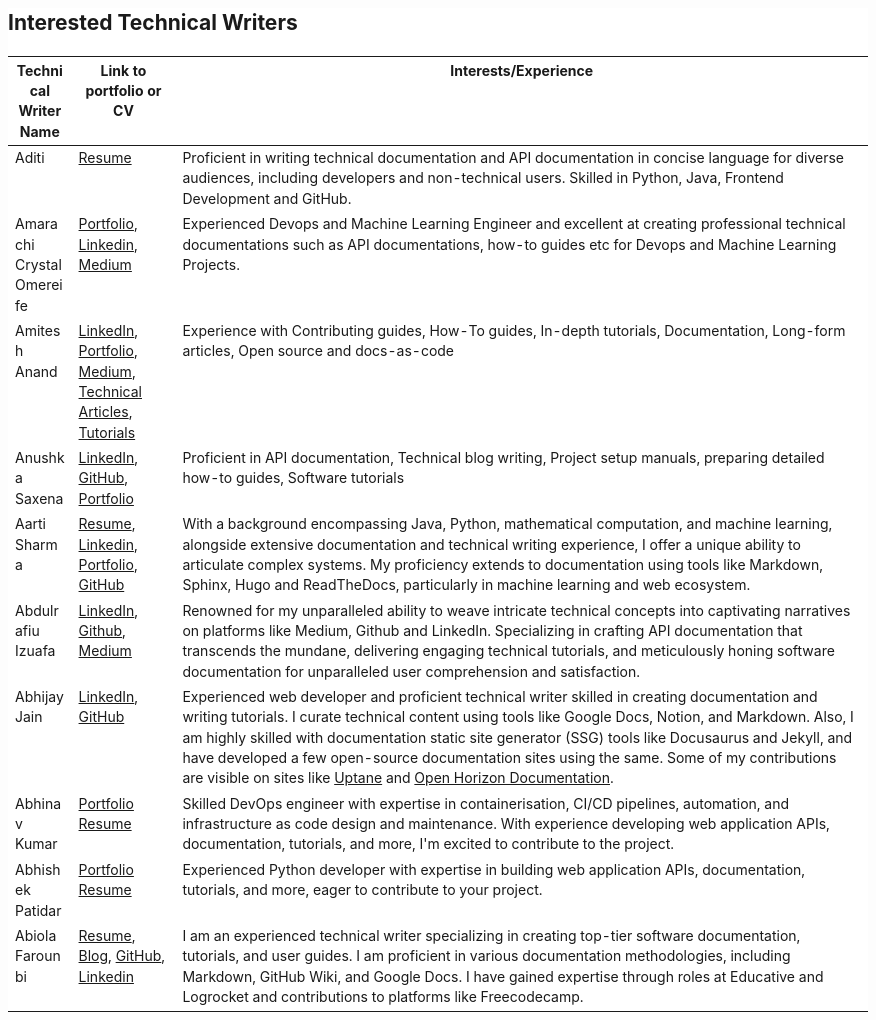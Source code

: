 

## Interested Technical Writers

Technical Writer Name | Link to portfolio or CV | Interests/Experience
--------------------- | ----------------------- | --------------------
Aditi | [Resume](https://drive.google.com/file/d/1VXy_9GjVTs7UB-MJ_5RpLbxCtim4akdL/view?usp=sharing) | Proficient in writing technical documentation and API documentation in concise language for diverse audiences, including developers and non-technical users. Skilled in Python, Java, Frontend Development and GitHub.
Amarachi Crystal Omereife | [Portfolio](https://github.com/marameref/Devops_Engineer), [Linkedin](https://www.linkedin.com/in/amarachi-crystal-omereife-416a081a1/), [Medium](https://medium.com/@marameref)| Experienced Devops and Machine Learning Engineer and excellent at creating professional technical documentations such as API documentations,  how-to guides etc for Devops and Machine Learning Projects.
Amitesh Anand | [LinkedIn](https://www.linkedin.com/in/amitesh1208/), [Portfolio](https://mranand.com/), [Medium](https://astrodevil.medium.com/), [Technical Articles](https://mranand.com/featured/#collabs--sponsored-posts), [Tutorials](https://mranand.com/series/javascript-fundamentals/) | Experience with Contributing guides, How-To guides, In-depth tutorials, Documentation, Long-form articles, Open source and docs-as-code | I have written 50k+ words on the internet, including both technical and non technical articles and documentations related to open source, I have written articles for open source projects like [versatile-data-kit](https://github.com/vmware/versatile-data-kit) and [Pieces.app](https://github.com/pieces-app). Also nominated for [Noonies 2022](https://hackernoon.com/u/astrodevil) in 4 categories & Runner-up in 3 categories.
Anushka Saxena | [LinkedIn](https://www.linkedin.com/in/-anushka-saxena), [GitHub](https://github.com/SaxenaAnushka102), [Portfolio](https://saxenaanushka102.github.io/) | Proficient in API documentation, Technical blog writing, Project setup manuals, preparing detailed how-to guides, Software tutorials
Aarti Sharma | [Resume](https://sharma-aarti.github.io/assets/pdf/resume.pdf), [Linkedin](https://www.linkedin.com/in/aarti-sharma01/), [Portfolio](https://sharma-aarti.github.io/), [GitHub](https://github.com/sharma-aarti) | With a background encompassing Java, Python, mathematical computation, and machine learning, alongside extensive documentation and technical writing experience, I offer a unique ability to articulate complex systems. My proficiency extends to documentation using tools like Markdown, Sphinx, Hugo and ReadTheDocs, particularly in machine learning and web ecosystem.
Abdulrafiu Izuafa | [LinkedIn](https://www.linkedin.com/in/abdulrafiu-izuafa-a9a451264/), [Github](https://github.com/Ramseyxlil), [Medium](https://medium.com/@izuafa123abdulrafiu) | Renowned for my unparalleled ability to weave intricate technical concepts into captivating narratives on platforms like Medium, Github and LinkedIn. Specializing in crafting API documentation that transcends the mundane, delivering engaging technical tutorials, and meticulously honing software documentation for unparalleled user comprehension and satisfaction.
Abhijay Jain | [LinkedIn](https://www.linkedin.com/in/abhijayjain007/), [GitHub](https://github.com/Abhijay007) | Experienced web developer and proficient technical writer skilled in creating documentation and writing tutorials. I curate technical content using tools like Google Docs, Notion, and Markdown. Also, I am highly skilled with documentation static site generator (SSG) tools like Docusaurus and Jekyll, and have developed a few open-source documentation sites using the same. Some of my contributions are visible on sites like [Uptane](https://uptane.org) and [Open Horizon Documentation](https://open-horizon.github.io/).
Abhinav Kumar | [Portfolio](https://www.polywork.com/abhinav_kumar_1) [Resume](https://drive.google.com/file/d/1fDbdtvfwykUZzTQREc8l27k2H56yl_ja/view?usp=sharing) | Skilled DevOps engineer with expertise in containerisation, CI/CD pipelines, automation, and infrastructure as code design and maintenance. With experience developing web application APIs, documentation, tutorials, and more, I'm excited to contribute to the project.
Abhishek Patidar | [Portfolio](https://1e9abhi1e10.github.io/) [Resume](https://drive.google.com/file/d/17VhwlX9VSeXPydvnP5c3VpgemEBHgc8p/view?usp=sharing) | Experienced Python developer with expertise in building web application APIs, documentation, tutorials, and more, eager to contribute to your project.
Abiola Farounbi | [Resume](https://docs.google.com/document/d/1We-prvl9YGAqUFZ9SFSK7s0lqXtN0hp3vjY_Vs6Xldw/edit?usp=sharing), [Blog](https://abiolaesther.me/writing), [GitHub](https://github.com/Abiola-Farounbi/), [Linkedin](https://www.linkedin.com/in/abiola-farounbi-94ba571a0/) | I am an experienced technical writer specializing in creating top-tier software documentation, tutorials, and user guides.  I am proficient in various documentation methodologies, including Markdown, GitHub Wiki, and Google Docs. I have gained expertise through roles at Educative and Logrocket and contributions to platforms like Freecodecamp.